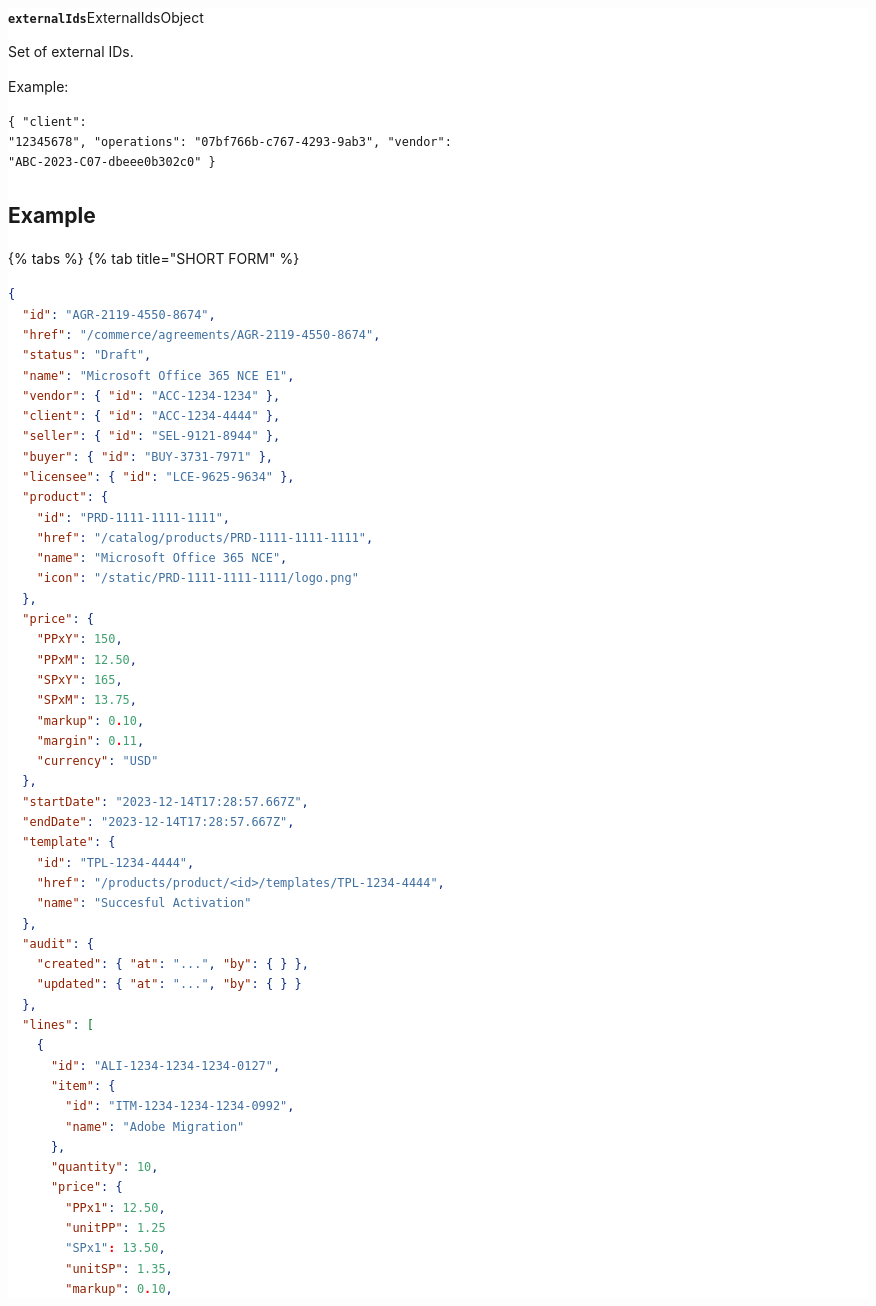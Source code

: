 </code></pre></td></tr><tr><td><strong><code>externalIds</code></strong></td><td>ExternalIdsObject</td><td><p>Set of external IDs. </p><p></p><p>Example: </p><pre class="language-json"><code class="lang-json">{
  "client": "12345678",
  "operations":	"07bf766b-c767-4293-9ab3",
  "vendor": "ABC-2023-C07-dbeee0b302c0"
}
</code></pre></td></tr></tbody></table>

## Example

{% tabs %}
{% tab title="SHORT FORM" %}
```json
{
  "id": "AGR-2119-4550-8674",
  "href": "/commerce/agreements/AGR-2119-4550-8674",
  "status": "Draft",
  "name": "Microsoft Office 365 NCE E1", 
  "vendor": { "id": "ACC-1234-1234" },
  "client": { "id": "ACC-1234-4444" },
  "seller": { "id": "SEL-9121-8944" },
  "buyer": { "id": "BUY-3731-7971" },
  "licensee": { "id": "LCE-9625-9634" },
  "product": {
    "id": "PRD-1111-1111-1111",
    "href": "/catalog/products/PRD-1111-1111-1111",
    "name": "Microsoft Office 365 NCE",
    "icon": "/static/PRD-1111-1111-1111/logo.png"
  },
  "price": {
    "PPxY": 150,
    "PPxM": 12.50,
    "SPxY": 165,
    "SPxM": 13.75,
    "markup": 0.10,
    "margin": 0.11,
    "currency": "USD"
  },
  "startDate": "2023-12-14T17:28:57.667Z",
  "endDate": "2023-12-14T17:28:57.667Z",
  "template": {
    "id": "TPL-1234-4444",
    "href": "/products/product/<id>/templates/TPL-1234-4444",
    "name": "Succesful Activation"
  },
  "audit": {
    "created": { "at": "...", "by": { } },
    "updated": { "at": "...", "by": { } }
  },
  "lines": [
    {
      "id": "ALI-1234-1234-1234-0127",
      "item": {
        "id": "ITM-1234-1234-1234-0992",
        "name": "Adobe Migration"
      },
      "quantity": 10,
      "price": {
        "PPx1": 12.50,
        "unitPP": 1.25
        "SPx1": 13.50,
        "unitSP": 1.35,
        "markup": 0.10,
```